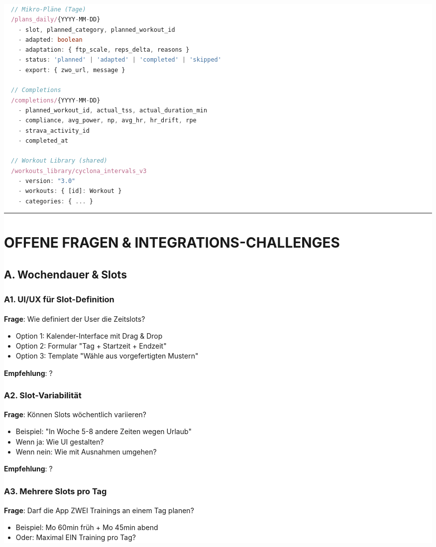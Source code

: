 ```typescript
  // Mikro-Pläne (Tage)
  /plans_daily/{YYYY-MM-DD}
    - slot, planned_category, planned_workout_id
    - adapted: boolean
    - adaptation: { ftp_scale, reps_delta, reasons }
    - status: 'planned' | 'adapted' | 'completed' | 'skipped'
    - export: { zwo_url, message }
  
  // Completions
  /completions/{YYYY-MM-DD}
    - planned_workout_id, actual_tss, actual_duration_min
    - compliance, avg_power, np, avg_hr, hr_drift, rpe
    - strava_activity_id
    - completed_at
  
  // Workout Library (shared)
  /workouts_library/cyclona_intervals_v3
    - version: "3.0"
    - workouts: { [id]: Workout }
    - categories: { ... }
```

---

# OFFENE FRAGEN & INTEGRATIONS-CHALLENGES

## A. Wochendauer & Slots

### A1. UI/UX für Slot-Definition
**Frage**: Wie definiert der User die Zeitslots?
- Option 1: Kalender-Interface mit Drag & Drop
- Option 2: Formular "Tag + Startzeit + Endzeit"
- Option 3: Template "Wähle aus vorgefertigten Mustern"

**Empfehlung**: ?

### A2. Slot-Variabilität
**Frage**: Können Slots wöchentlich variieren?
- Beispiel: "In Woche 5-8 andere Zeiten wegen Urlaub"
- Wenn ja: Wie UI gestalten?
- Wenn nein: Wie mit Ausnahmen umgehen?

**Empfehlung**: ?

### A3. Mehrere Slots pro Tag
**Frage**: Darf die App ZWEI Trainings an einem Tag planen?
- Beispiel: Mo 60min früh + Mo 45min abend
- Oder: Maximal EIN Training pro Tag?
